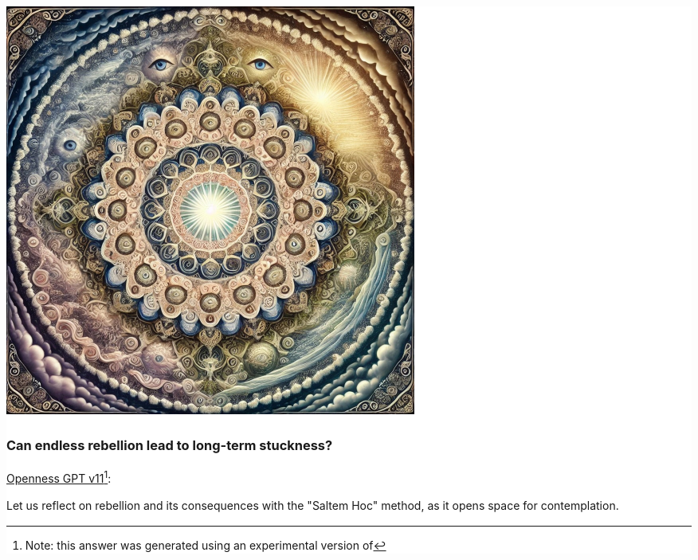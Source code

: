 [<img src="../../../../images/mandalas/mandala-waking_up.jpg" width="512"/>](../../../../images/mandalas/mandala-waking_up.jpg)

### Can endless rebellion lead to long-term stuckness?

[Openness GPT v11](../../README.md#openness-gpt-v11)[^1]:

Let us reflect on rebellion and its consequences with the "Saltem Hoc" method,
as it opens space for contemplation.


[^1]: Note: this answer was generated using an experimental version of